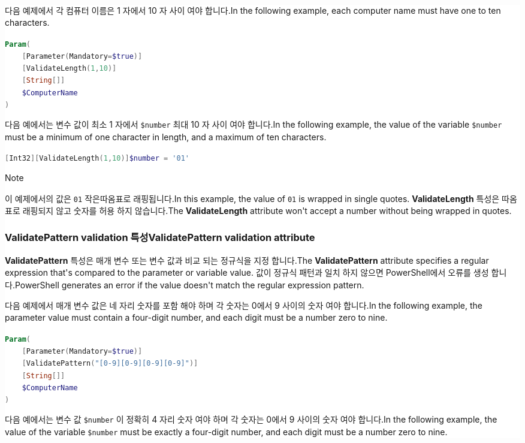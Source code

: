 <span data-ttu-id="09ab9-245">다음 예제에서 각 컴퓨터 이름은 1 자에서 10 자 사이 여야 합니다.</span><span class="sxs-lookup"><span data-stu-id="09ab9-245">In the following example, each computer name must have one to ten characters.</span></span>

```powershell
Param(
    [Parameter(Mandatory=$true)]
    [ValidateLength(1,10)]
    [String[]]
    $ComputerName
)
```

<span data-ttu-id="09ab9-246">다음 예에서는 변수 값이 최소 1 자에서 `$number` 최대 10 자 사이 여야 합니다.</span><span class="sxs-lookup"><span data-stu-id="09ab9-246">In the following example, the value of the variable `$number` must be a minimum of one character in length, and a maximum of ten characters.</span></span>

```powershell
[Int32][ValidateLength(1,10)]$number = '01'
```

> [!NOTE]
> <span data-ttu-id="09ab9-247">이 예제에서의 값은 `01` 작은따옴표로 래핑됩니다.</span><span class="sxs-lookup"><span data-stu-id="09ab9-247">In this example, the value of `01` is wrapped in single quotes.</span></span> <span data-ttu-id="09ab9-248">**ValidateLength** 특성은 따옴표로 래핑되지 않고 숫자를 허용 하지 않습니다.</span><span class="sxs-lookup"><span data-stu-id="09ab9-248">The **ValidateLength** attribute won't accept a number without being wrapped in quotes.</span></span>

### <a name="validatepattern-validation-attribute"></a><span data-ttu-id="09ab9-249">ValidatePattern validation 특성</span><span class="sxs-lookup"><span data-stu-id="09ab9-249">ValidatePattern validation attribute</span></span>

<span data-ttu-id="09ab9-250">**ValidatePattern** 특성은 매개 변수 또는 변수 값과 비교 되는 정규식을 지정 합니다.</span><span class="sxs-lookup"><span data-stu-id="09ab9-250">The **ValidatePattern** attribute specifies a regular expression that's compared to the parameter or variable value.</span></span> <span data-ttu-id="09ab9-251">값이 정규식 패턴과 일치 하지 않으면 PowerShell에서 오류를 생성 합니다.</span><span class="sxs-lookup"><span data-stu-id="09ab9-251">PowerShell generates an error if the value doesn't match the regular expression pattern.</span></span>

<span data-ttu-id="09ab9-252">다음 예제에서 매개 변수 값은 네 자리 숫자를 포함 해야 하며 각 숫자는 0에서 9 사이의 숫자 여야 합니다.</span><span class="sxs-lookup"><span data-stu-id="09ab9-252">In the following example, the parameter value must contain a four-digit number, and each digit must be a number zero to nine.</span></span>

```powershell
Param(
    [Parameter(Mandatory=$true)]
    [ValidatePattern("[0-9][0-9][0-9][0-9]")]
    [String[]]
    $ComputerName
)
```

<span data-ttu-id="09ab9-253">다음 예에서는 변수 값 `$number` 이 정확히 4 자리 숫자 여야 하며 각 숫자는 0에서 9 사이의 숫자 여야 합니다.</span><span class="sxs-lookup"><span data-stu-id="09ab9-253">In the following example, the value of the variable `$number` must be exactly a four-digit number, and each digit must be a number zero to nine.</span></span>
